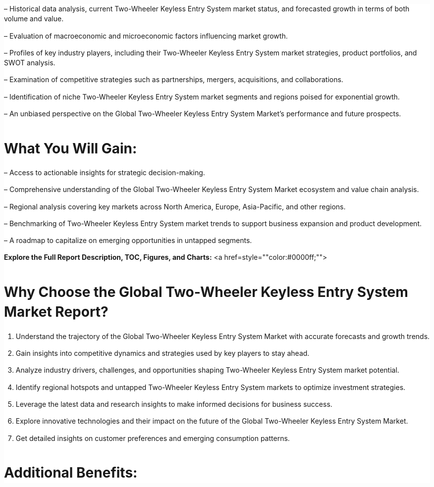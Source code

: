 – Historical data analysis, current Two-Wheeler Keyless Entry System market status, and forecasted growth in terms of both volume and value.

– Evaluation of macroeconomic and microeconomic factors influencing market growth.

– Profiles of key industry players, including their Two-Wheeler Keyless Entry System market strategies, product portfolios, and SWOT analysis.

– Examination of competitive strategies such as partnerships, mergers, acquisitions, and collaborations.

– Identification of niche Two-Wheeler Keyless Entry System market segments and regions poised for exponential growth.

– An unbiased perspective on the Global Two-Wheeler Keyless Entry System Market’s performance and future prospects.

# <strong>What You Will Gain:</strong>

– Access to actionable insights for strategic decision-making.

– Comprehensive understanding of the Global Two-Wheeler Keyless Entry System Market ecosystem and value chain analysis.

– Regional analysis covering key markets across North America, Europe, Asia-Pacific, and other regions.

– Benchmarking of Two-Wheeler Keyless Entry System market trends to support business expansion and product development.

– A roadmap to capitalize on emerging opportunities in untapped segments.

<strong>Explore the Full Report Description, TOC, Figures, and Charts:</strong>
<a href=style=""color:#0000ff;""></a>

# <strong>Why Choose the Global Two-Wheeler Keyless Entry System Market Report?</strong>

1. Understand the trajectory of the Global Two-Wheeler Keyless Entry System Market with accurate forecasts and growth trends.

2. Gain insights into competitive dynamics and strategies used by key players to stay ahead.

3. Analyze industry drivers, challenges, and opportunities shaping Two-Wheeler Keyless Entry System market potential.

4. Identify regional hotspots and untapped Two-Wheeler Keyless Entry System markets to optimize investment strategies.

5. Leverage the latest data and research insights to make informed decisions for business success.

6. Explore innovative technologies and their impact on the future of the Global Two-Wheeler Keyless Entry System Market.

7. Get detailed insights on customer preferences and emerging consumption patterns.

# <strong>Additional Benefits:</strong>
